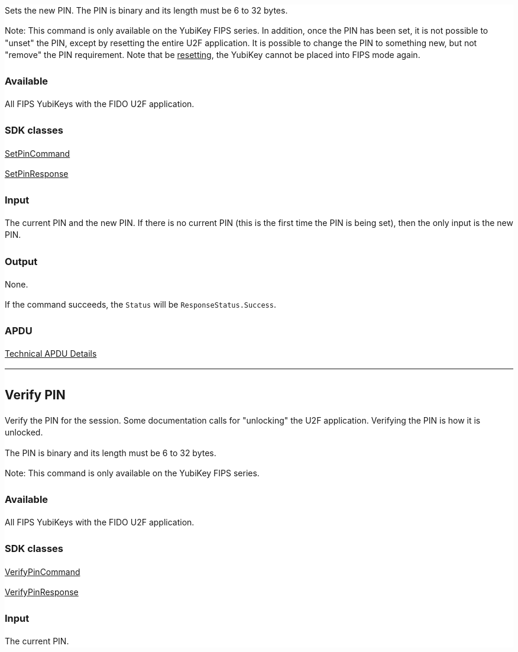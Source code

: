 Sets the new PIN. The PIN is binary and its length must be 6 to 32 bytes.

Note: This command is only available on the YubiKey FIPS series. In addition, once the PIN
has been set, it is not possible to "unset" the PIN, except by resetting the entire U2F
application. It is possible to change the PIN to something new, but not "remove" the PIN
requirement. Note that be [resetting](#reset), the YubiKey cannot be placed into FIPS mode
again.

### Available

All FIPS YubiKeys with the FIDO U2F application.

### SDK classes

[SetPinCommand](xref:Yubico.YubiKey.U2f.Commands.SetPinCommand)

[SetPinResponse](xref:Yubico.YubiKey.U2f.Commands.SetPinResponse)

### Input

The current PIN and the new PIN. If there is no current PIN (this is the first time the
PIN is being set), then the only input is the new PIN.

### Output

None.

If the command succeeds, the `Status` will be `ResponseStatus.Success`.

### APDU

[Technical APDU Details](apdu/set-pin.md)
___
## Verify PIN

Verify the PIN for the session. Some documentation calls for "unlocking" the U2F
application. Verifying the PIN is how it is unlocked.

The PIN is binary and its length must be 6 to 32 bytes.

Note: This command is only available on the YubiKey FIPS series.

### Available

All FIPS YubiKeys with the FIDO U2F application.

### SDK classes

[VerifyPinCommand](xref:Yubico.YubiKey.U2f.Commands.VerifyPinCommand)

[VerifyPinResponse](xref:Yubico.YubiKey.U2f.Commands.VerifyPinResponse)

### Input

The current PIN.
